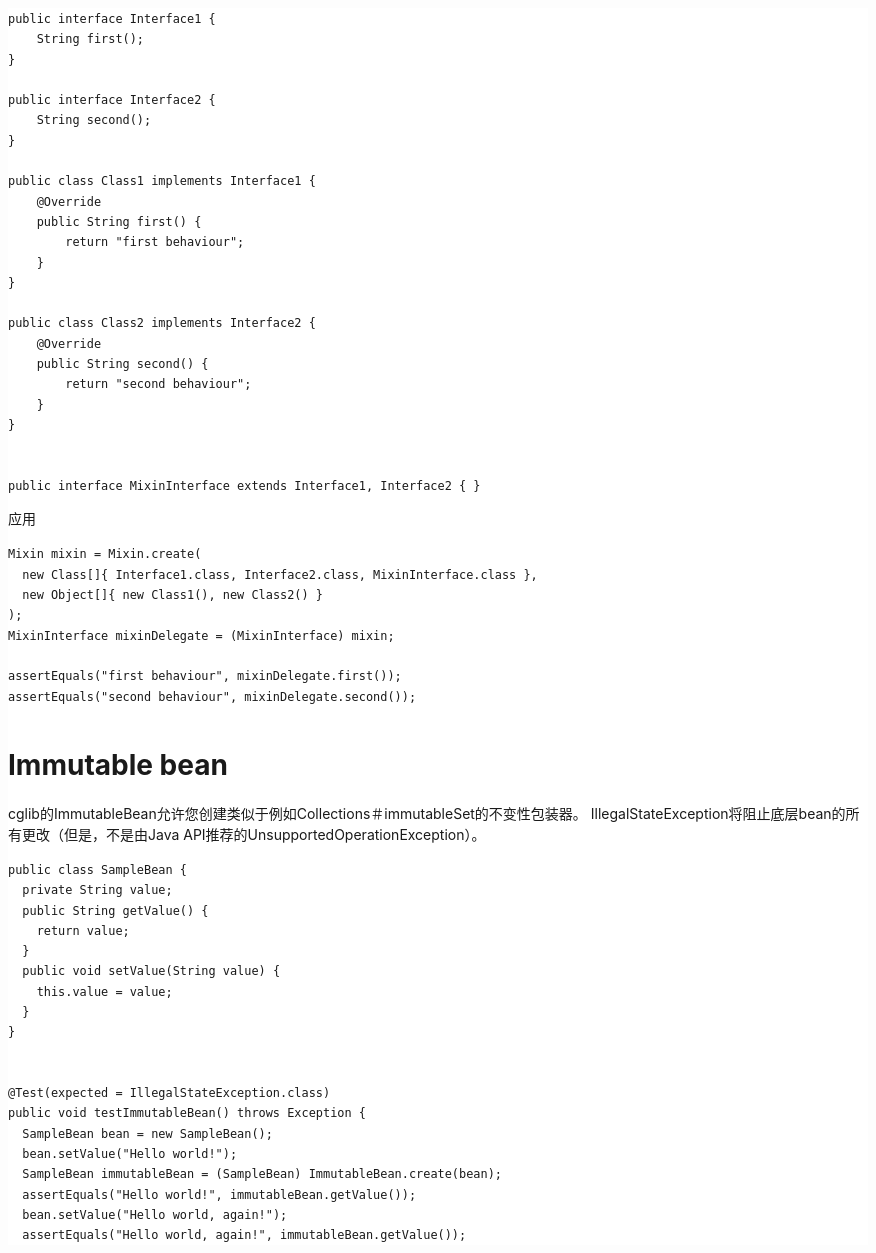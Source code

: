```
public interface Interface1 {
    String first();
}
 
public interface Interface2 {
    String second();
}
 
public class Class1 implements Interface1 {
    @Override
    public String first() {
        return "first behaviour";
    }
}
 
public class Class2 implements Interface2 {
    @Override
    public String second() {
        return "second behaviour";
    }
}

	
public interface MixinInterface extends Interface1, Interface2 { }

```
应用

```
Mixin mixin = Mixin.create(
  new Class[]{ Interface1.class, Interface2.class, MixinInterface.class },
  new Object[]{ new Class1(), new Class2() }
);
MixinInterface mixinDelegate = (MixinInterface) mixin;
 
assertEquals("first behaviour", mixinDelegate.first());
assertEquals("second behaviour", mixinDelegate.second());
```


# Immutable bean
cglib的ImmutableBean允许您创建类似于例如Collections＃immutableSet的不变性包装器。 IllegalStateException将阻止底层bean的所有更改（但是，不是由Java API推荐的UnsupportedOperationException）。
```
public class SampleBean {
  private String value;
  public String getValue() {
    return value;
  }
  public void setValue(String value) {
    this.value = value;
  }
}


@Test(expected = IllegalStateException.class)
public void testImmutableBean() throws Exception {
  SampleBean bean = new SampleBean();
  bean.setValue("Hello world!");
  SampleBean immutableBean = (SampleBean) ImmutableBean.create(bean);
  assertEquals("Hello world!", immutableBean.getValue());
  bean.setValue("Hello world, again!");
  assertEquals("Hello world, again!", immutableBean.getValue());
```